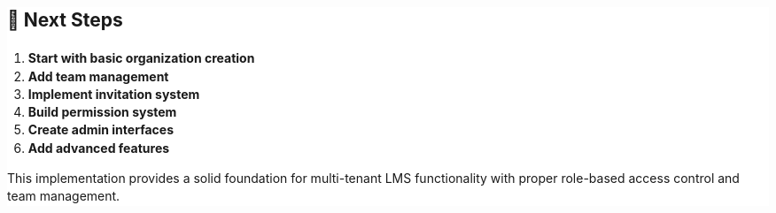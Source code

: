 ## 🎯 **Next Steps**

1. **Start with basic organization creation**
2. **Add team management**
3. **Implement invitation system**
4. **Build permission system**
5. **Create admin interfaces**
6. **Add advanced features**

This implementation provides a solid foundation for multi-tenant LMS functionality with proper role-based access control and team management.
